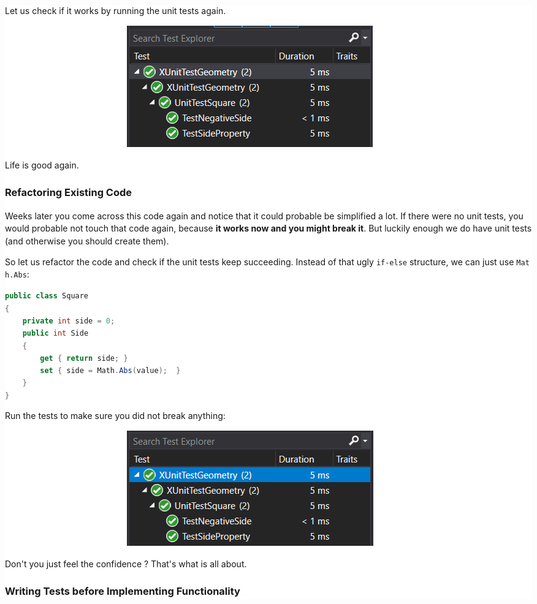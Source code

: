 Let us check if it works by running the unit tests again.

![Fixing Negative Side](./img/fixing_negative_side.png)

Life is good again.

### Refactoring Existing Code

Weeks later you come across this code again and notice that it could probable be simplified a lot. If there were no unit tests, you would probable not touch that code again, because **it works now and you might break it**. But luckily enough we do have unit tests (and otherwise you should create them).

So let us refactor the code and check if the unit tests keep succeeding. Instead of that ugly `if-else` structure, we can just use `Math.Abs`:

```csharp
public class Square
{
    private int side = 0;
    public int Side
    {
        get { return side; }
        set { side = Math.Abs(value);  }
    }
}
```

Run the tests to make sure you did not break anything:

![Refactoring Side](./img/refactor_side.png)

Don't you just feel the confidence ? That's what is all about.

### Writing Tests before Implementing Functionality
